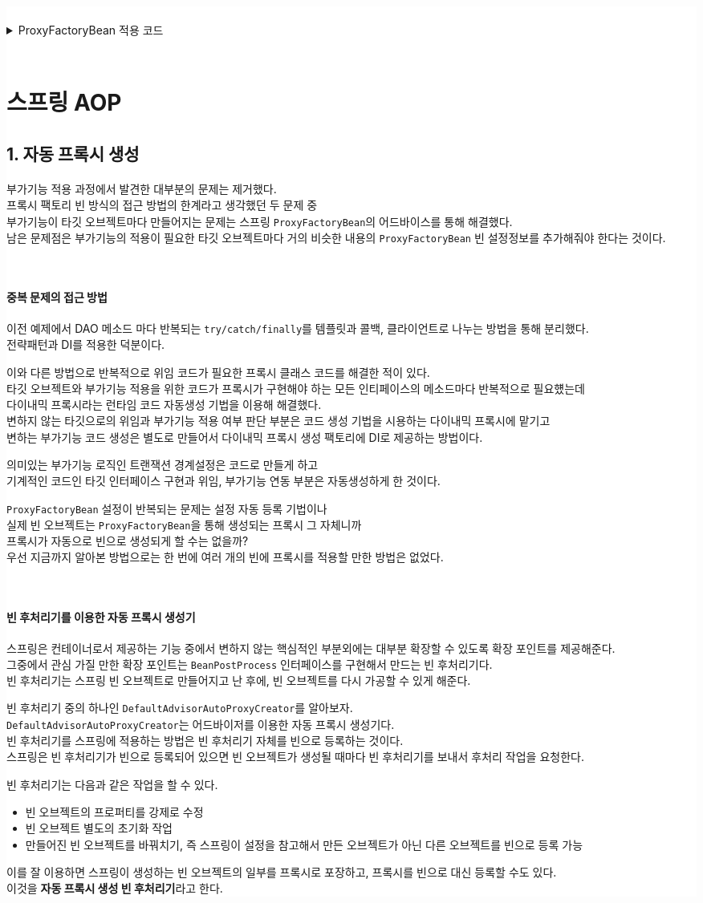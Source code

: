 <br />     



<details><summary>ProxyFactoryBean 적용 코드</summary></details>


<br />          

# 스프링 AOP

## 1. 자동 프록시 생성    
부가기능 적용 과정에서 발견한 대부분의 문제는 제거했다.    
프록시 팩토리 빈 방식의 접근 방법의 한계라고 생각했던 두 문제 중   
부가기능이 타깃 오브젝트마다 만들어지는 문제는 스프링 `ProxyFactoryBean`의 어드바이스를 통해 해결했다.        
남은 문제점은 부가기능의 적용이 필요한 타깃 오브젝트마다 거의 비슷한 내용의 `ProxyFactoryBean` 빈 설정정보를 추가해줘야 한다는 것이다.         

<br />       

#### 중복 문제의 접근 방법      
이전 예제에서 DAO 메소드 마다 반복되는 `try/catch/finally`를 템플릿과 콜백, 클라이언트로 나누는 방법을 통해 분리했다.    
전략패턴과 DI를 적용한 덕분이다.   

이와 다른 방법으로 반복적으로 위임 코드가 필요한 프록시 클래스 코드를 해결한 적이 있다.      
타깃 오브젝트와 부가기능 적용을 위한 코드가 프록시가 구현해야 하는 모든 인티페이스의 메소드마다 반복적으로 필요헀는데     
다이내믹 프록시라는 런타임 코드 자동생성 기법을 이용해 해결했다.      
변하지 않는 타깃으로의 위임과 부가기능 적용 여부 판단 부분은 코드 생성 기법을 시용하는 다이내믹 프록시에 맡기고      
변하는 부가기능 코드 생성은 별도로 만들어서 다이내믹 프록시 생성 팩토리에 DI로 제공하는 방법이다.      

의미있는 부가기능 로직인 트랜잭션 경계설정은 코드로 만들게 하고     
기계적인 코드인 타깃 인터페이스 구현과 위임, 부가기능 연동 부분은 자동생성하게 한 것이다.      

`ProxyFactoryBean` 설정이 반복되는 문제는 설정 자동 등록 기법이나   
실제 빈 오브젝트는 `ProxyFactoryBean`을 통해 생성되는 프록시 그 자체니까   
프록시가 자동으로 빈으로 생성되게 할 수는 없을까?   
우선 지금까지 알아본 방법으로는 한 번에 여러 개의 빈에 프록시를 적용할 만한 방법은 없었다.      

<br />       

#### 빈 후처리기를 이용한 자동 프록시 생성기             
스프링은 컨테이너로서 제공하는 기능 중에서 변하지 않는 핵심적인 부분외에는 대부분 확장할 수 있도록 확장 포인트를 제공해준다.         
그중에서 관심 가질 만한 확장 포인트는 `BeanPostProcess` 인터페이스를 구현해서 만드는 빈 후처리기다.        
빈 후처리기는 스프링 빈 오브젝트로 만들어지고 난 후에, 빈 오브젝트를 다시 가공할 수 있게 해준다.         

빈 후처리기 중의 하나인 `DefaultAdvisorAutoProxyCreator`를 알아보자.             
`DefaultAdvisorAutoProxyCreator`는 어드바이저를 이용한 자동 프록시 생성기다.            
빈 후처리기를 스프링에 적용하는 방법은 빈 후처리기 자체를 빈으로 등록하는 것이다.          
스프링은 빈 후처리기가 빈으로 등록되어 있으면 빈 오브젝트가 생성될 때마다 빈 후처리기를 보내서 후처리 작업을 요청한다.           

빈 후처리기는 다음과 같은 작업을 할 수 있다.      
- 빈 오브젝트의 프로퍼티를 강제로 수정          
- 빈 오브젝트 별도의 초기화 작업     
- 만들어진 빈 오브젝트를 바꿔치기, 즉 스프링이 설정을 참고해서 만든 오브젝트가 아닌 다른 오브젝트를 빈으로 등록 가능          
   
이를 잘 이용하면 스프링이 생성하는 빈 오브젝트의 일부를 프록시로 포장하고, 프록시를 빈으로 대신 등록할 수도 있다.          
이것을 **자동 프록시 생성 빈 후처리기**라고 한다.         
